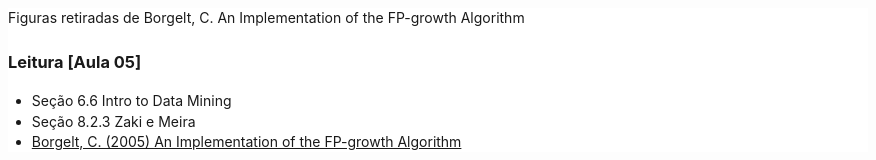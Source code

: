 Figuras retiradas de Borgelt, C. An Implementation of the FP-growth Algorithm

### Leitura [Aula 05]

- Seção 6.6 Intro to Data Mining
- Seção 8.2.3 Zaki e Meira
- [Borgelt, C. (2005) An Implementation of the FP-growth Algorithm][LinkFPGrowth]

[LinkFPGrowth]: https://borgelt.net/papers/fpgrowth.pdf
